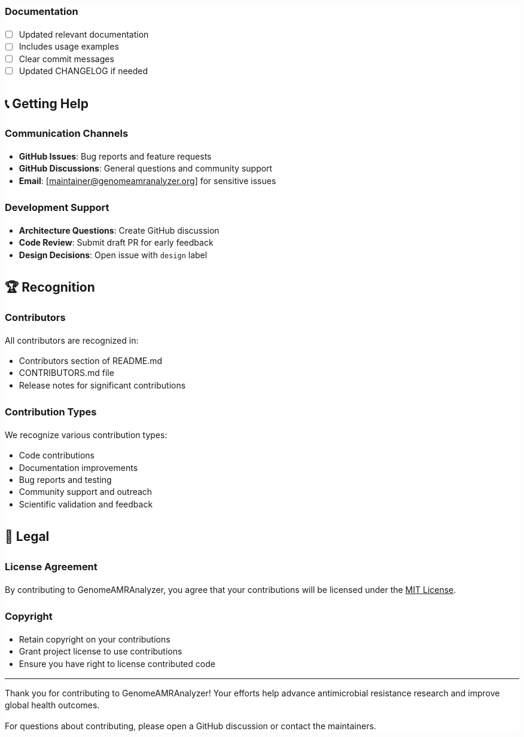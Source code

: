 ### Documentation
- [ ] Updated relevant documentation
- [ ] Includes usage examples
- [ ] Clear commit messages
- [ ] Updated CHANGELOG if needed

## 📞 Getting Help

### Communication Channels

- **GitHub Issues**: Bug reports and feature requests
- **GitHub Discussions**: General questions and community support
- **Email**: [maintainer@genomeamranalyzer.org] for sensitive issues

### Development Support

- **Architecture Questions**: Create GitHub discussion
- **Code Review**: Submit draft PR for early feedback
- **Design Decisions**: Open issue with `design` label

## 🏆 Recognition

### Contributors

All contributors are recognized in:
- Contributors section of README.md
- CONTRIBUTORS.md file
- Release notes for significant contributions

### Contribution Types

We recognize various contribution types:
- Code contributions
- Documentation improvements
- Bug reports and testing
- Community support and outreach
- Scientific validation and feedback

## 📄 Legal

### License Agreement

By contributing to GenomeAMRAnalyzer, you agree that your contributions will be licensed under the [MIT License](LICENSE).

### Copyright

- Retain copyright on your contributions
- Grant project license to use contributions
- Ensure you have right to license contributed code

---

Thank you for contributing to GenomeAMRAnalyzer! Your efforts help advance antimicrobial resistance research and improve global health outcomes.

For questions about contributing, please open a GitHub discussion or contact the maintainers.